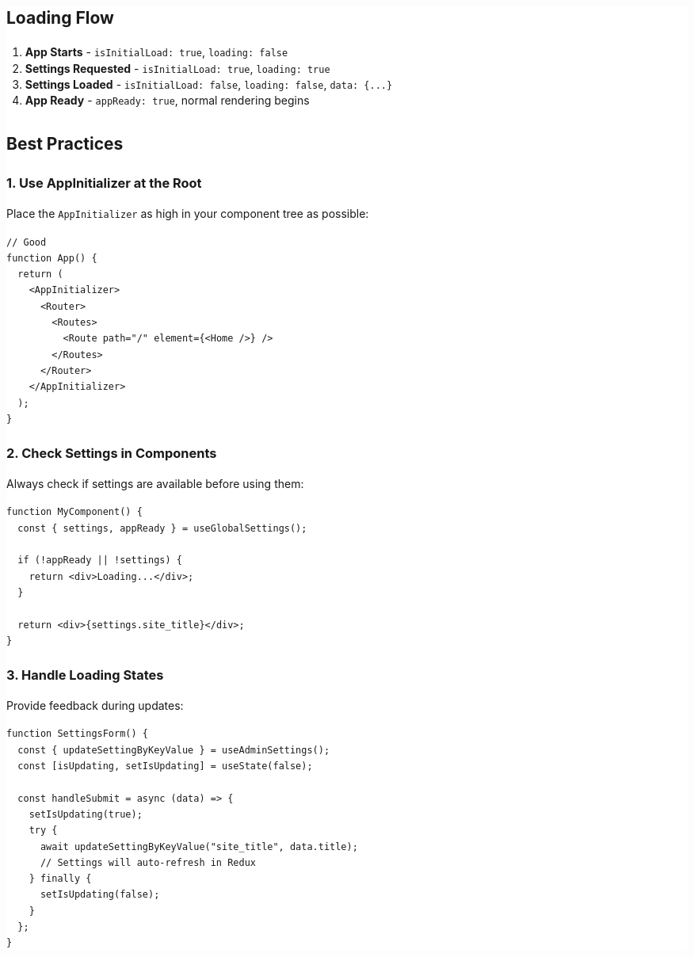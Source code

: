 ## Loading Flow

1. **App Starts** - `isInitialLoad: true`, `loading: false`
2. **Settings Requested** - `isInitialLoad: true`, `loading: true`
3. **Settings Loaded** - `isInitialLoad: false`, `loading: false`, `data: {...}`
4. **App Ready** - `appReady: true`, normal rendering begins

## Best Practices

### 1. Use AppInitializer at the Root

Place the `AppInitializer` as high in your component tree as possible:

```tsx
// Good
function App() {
  return (
    <AppInitializer>
      <Router>
        <Routes>
          <Route path="/" element={<Home />} />
        </Routes>
      </Router>
    </AppInitializer>
  );
}
```

### 2. Check Settings in Components

Always check if settings are available before using them:

```tsx
function MyComponent() {
  const { settings, appReady } = useGlobalSettings();

  if (!appReady || !settings) {
    return <div>Loading...</div>;
  }

  return <div>{settings.site_title}</div>;
}
```

### 3. Handle Loading States

Provide feedback during updates:

```tsx
function SettingsForm() {
  const { updateSettingByKeyValue } = useAdminSettings();
  const [isUpdating, setIsUpdating] = useState(false);

  const handleSubmit = async (data) => {
    setIsUpdating(true);
    try {
      await updateSettingByKeyValue("site_title", data.title);
      // Settings will auto-refresh in Redux
    } finally {
      setIsUpdating(false);
    }
  };
}
```
